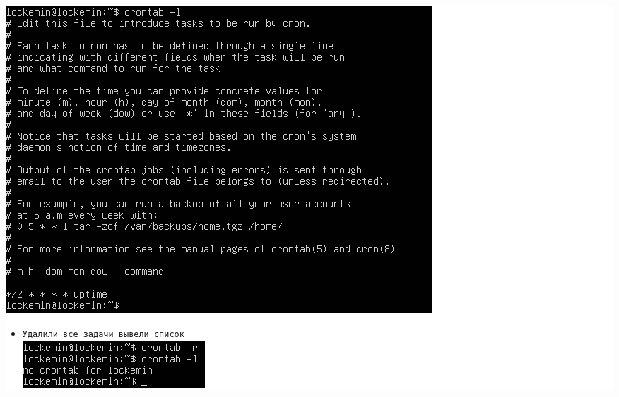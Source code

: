 ![Alt text](src/15.2.png "Optional Title")<br>
- ``Удалили все задачи вывели список``<br>
![Alt text](src/15.3.png "Optional Title")<br>